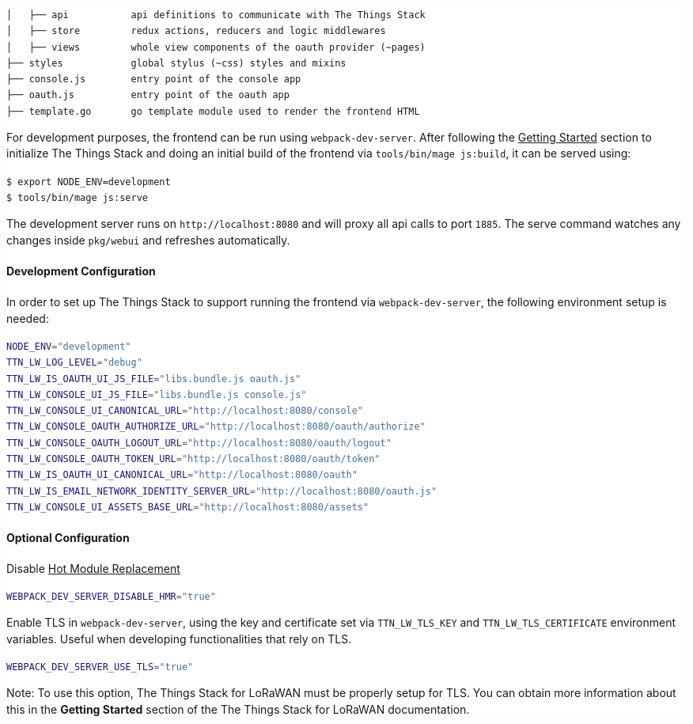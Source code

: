 ```
│   ├── api           api definitions to communicate with The Things Stack
│   ├── store         redux actions, reducers and logic middlewares
│   ├── views         whole view components of the oauth provider (~pages)
├── styles            global stylus (~css) styles and mixins
├── console.js        entry point of the console app
├── oauth.js          entry point of the oauth app
├── template.go       go template module used to render the frontend HTML
```

For development purposes, the frontend can be run using `webpack-dev-server`. After following the [Getting Started](#getting-started) section to initialize The Things Stack and doing an initial build of the frontend via `tools/bin/mage js:build`, it can be served using:

```bash
$ export NODE_ENV=development
$ tools/bin/mage js:serve
```

The development server runs on `http://localhost:8080` and will proxy all api calls to port `1885`. The serve command watches any changes inside `pkg/webui` and refreshes automatically.

#### Development Configuration

In order to set up The Things Stack to support running the frontend via `webpack-dev-server`, the following environment setup is needed:

```bash
NODE_ENV="development"
TTN_LW_LOG_LEVEL="debug"
TTN_LW_IS_OAUTH_UI_JS_FILE="libs.bundle.js oauth.js"
TTN_LW_CONSOLE_UI_JS_FILE="libs.bundle.js console.js"
TTN_LW_CONSOLE_UI_CANONICAL_URL="http://localhost:8080/console"
TTN_LW_CONSOLE_OAUTH_AUTHORIZE_URL="http://localhost:8080/oauth/authorize"
TTN_LW_CONSOLE_OAUTH_LOGOUT_URL="http://localhost:8080/oauth/logout"
TTN_LW_CONSOLE_OAUTH_TOKEN_URL="http://localhost:8080/oauth/token"
TTN_LW_IS_OAUTH_UI_CANONICAL_URL="http://localhost:8080/oauth"
TTN_LW_IS_EMAIL_NETWORK_IDENTITY_SERVER_URL="http://localhost:8080/oauth.js"
TTN_LW_CONSOLE_UI_ASSETS_BASE_URL="http://localhost:8080/assets"
```

#### Optional Configuration

Disable [Hot Module Replacement](https://webpack.js.org/concepts/hot-module-replacement/)

```bash
WEBPACK_DEV_SERVER_DISABLE_HMR="true"
```

Enable TLS in `webpack-dev-server`, using the key and certificate set via `TTN_LW_TLS_KEY` and `TTN_LW_TLS_CERTIFICATE` environment variables. Useful when developing functionalities that rely on TLS.

```bash
WEBPACK_DEV_SERVER_USE_TLS="true"
```
Note: To use this option, The Things Stack for LoRaWAN must be properly setup for TLS. You can obtain more information about this in the **Getting Started** section of the The Things Stack for LoRaWAN documentation.
